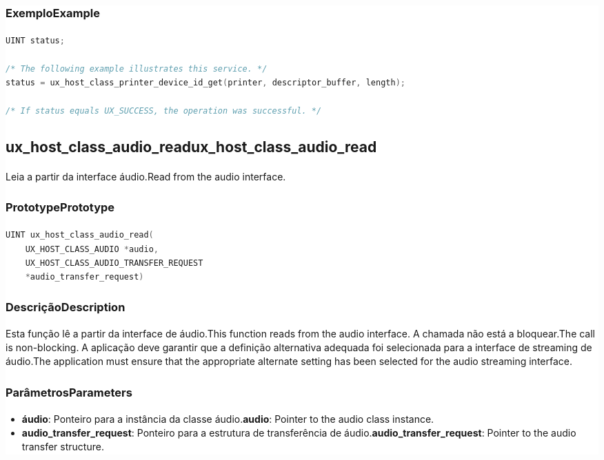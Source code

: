 ### <a name="example"></a><span data-ttu-id="72c82-187">Exemplo</span><span class="sxs-lookup"><span data-stu-id="72c82-187">Example</span></span>

```C
UINT status;

/* The following example illustrates this service. */
status = ux_host_class_printer_device_id_get(printer, descriptor_buffer, length);

/* If status equals UX_SUCCESS, the operation was successful. */
```

## <a name="ux_host_class_audio_read"></a><span data-ttu-id="72c82-188">ux_host_class_audio_read</span><span class="sxs-lookup"><span data-stu-id="72c82-188">ux_host_class_audio_read</span></span>

<span data-ttu-id="72c82-189">Leia a partir da interface áudio.</span><span class="sxs-lookup"><span data-stu-id="72c82-189">Read from the audio interface.</span></span>

### <a name="prototype"></a><span data-ttu-id="72c82-190">Prototype</span><span class="sxs-lookup"><span data-stu-id="72c82-190">Prototype</span></span>

```C
UINT ux_host_class_audio_read(
    UX_HOST_CLASS_AUDIO *audio,
    UX_HOST_CLASS_AUDIO_TRANSFER_REQUEST
    *audio_transfer_request)
```

### <a name="description"></a><span data-ttu-id="72c82-191">Descrição</span><span class="sxs-lookup"><span data-stu-id="72c82-191">Description</span></span>

<span data-ttu-id="72c82-192">Esta função lê a partir da interface de áudio.</span><span class="sxs-lookup"><span data-stu-id="72c82-192">This function reads from the audio interface.</span></span> <span data-ttu-id="72c82-193">A chamada não está a bloquear.</span><span class="sxs-lookup"><span data-stu-id="72c82-193">The call is non-blocking.</span></span> <span data-ttu-id="72c82-194">A aplicação deve garantir que a definição alternativa adequada foi selecionada para a interface de streaming de áudio.</span><span class="sxs-lookup"><span data-stu-id="72c82-194">The application must ensure that the appropriate alternate setting has been selected for the audio streaming interface.</span></span>

### <a name="parameters"></a><span data-ttu-id="72c82-195">Parâmetros</span><span class="sxs-lookup"><span data-stu-id="72c82-195">Parameters</span></span>

- <span data-ttu-id="72c82-196">**áudio**: Ponteiro para a instância da classe áudio.</span><span class="sxs-lookup"><span data-stu-id="72c82-196">**audio**: Pointer to the audio class instance.</span></span>
- <span data-ttu-id="72c82-197">**audio_transfer_request**: Ponteiro para a estrutura de transferência de áudio.</span><span class="sxs-lookup"><span data-stu-id="72c82-197">**audio_transfer_request**: Pointer to the audio transfer structure.</span></span>
